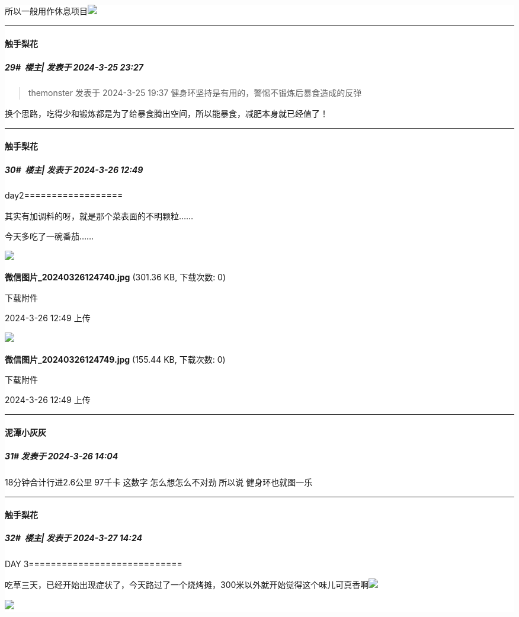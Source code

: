 所以一般用作休息项目<img src="https://static.saraba1st.com/image/smiley/face2017/001.png" referrerpolicy="no-referrer">

*****

####  触手梨花  
##### 29#         楼主| 发表于 2024-3-25 23:27

<blockquote>themonster 发表于 2024-3-25 19:37
健身环坚持是有用的，警惕不锻炼后暴食造成的反弹</blockquote>
换个思路，吃得少和锻炼都是为了给暴食腾出空间，所以能暴食，减肥本身就已经值了！

*****

####  触手梨花  
##### 30#         楼主| 发表于 2024-3-26 12:49

day2==================

其实有加调料的呀，就是那个菜表面的不明颗粒……

今天多吃了一碗番茄……

<img src="https://img.saraba1st.com/forum/202403/26/124930izma832tj4n62dkk.jpg" referrerpolicy="no-referrer">

<strong>微信图片_20240326124740.jpg</strong> (301.36 KB, 下载次数: 0)

下载附件

2024-3-26 12:49 上传

<img src="https://img.saraba1st.com/forum/202403/26/124939sbkpj9rz6bep8gbz.jpg" referrerpolicy="no-referrer">

<strong>微信图片_20240326124749.jpg</strong> (155.44 KB, 下载次数: 0)

下载附件

2024-3-26 12:49 上传

*****

####  泥潭小灰灰  
##### 31#       发表于 2024-3-26 14:04

18分钟合计行进2.6公里 97千卡 这数字 怎么想怎么不对劲 所以说 健身环也就图一乐

*****

####  触手梨花  
##### 32#         楼主| 发表于 2024-3-27 14:24

DAY 3============================

吃草三天，已经开始出现症状了，今天路过了一个烧烤摊，300米以外就开始觉得这个味儿可真香啊<img src="https://static.saraba1st.com/image/smiley/face2017/143.png" referrerpolicy="no-referrer">

<img src="https://img.saraba1st.com/forum/202403/27/142338wg6tf49q4fozibfi.jpg" referrerpolicy="no-referrer">
